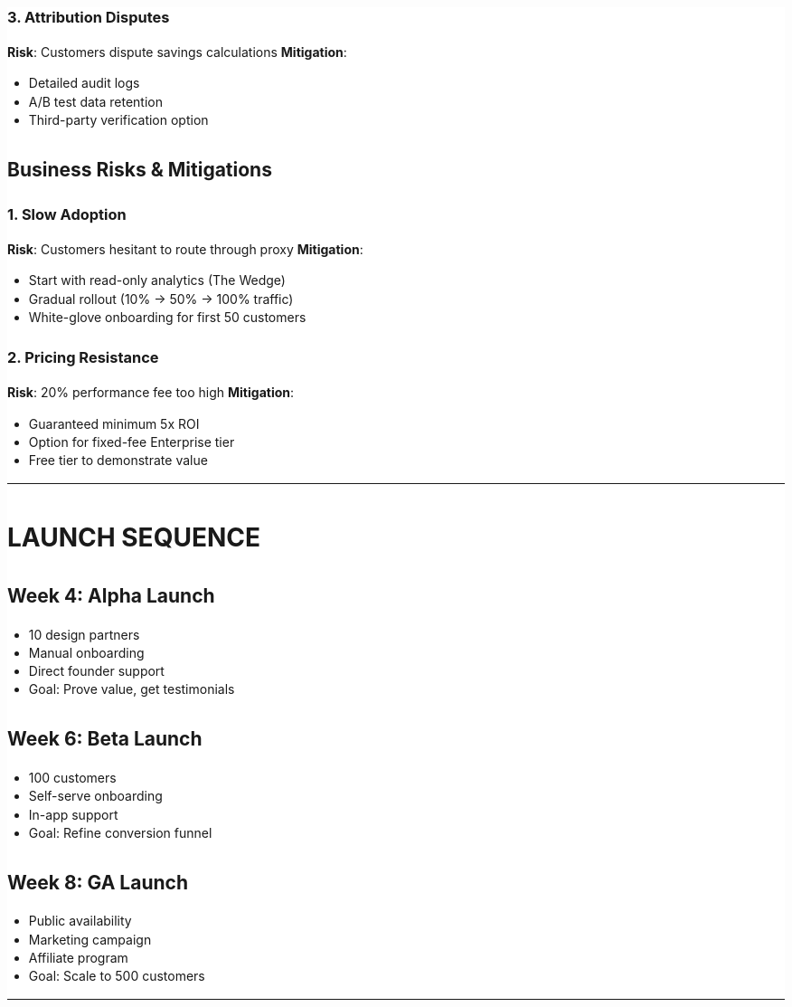 ### 3. Attribution Disputes
**Risk**: Customers dispute savings calculations
**Mitigation**:
- Detailed audit logs
- A/B test data retention
- Third-party verification option

## Business Risks & Mitigations

### 1. Slow Adoption
**Risk**: Customers hesitant to route through proxy
**Mitigation**:
- Start with read-only analytics (The Wedge)
- Gradual rollout (10% → 50% → 100% traffic)
- White-glove onboarding for first 50 customers

### 2. Pricing Resistance
**Risk**: 20% performance fee too high
**Mitigation**:
- Guaranteed minimum 5x ROI
- Option for fixed-fee Enterprise tier
- Free tier to demonstrate value

---

# LAUNCH SEQUENCE

## Week 4: Alpha Launch
- 10 design partners
- Manual onboarding
- Direct founder support
- Goal: Prove value, get testimonials

## Week 6: Beta Launch
- 100 customers
- Self-serve onboarding
- In-app support
- Goal: Refine conversion funnel

## Week 8: GA Launch
- Public availability
- Marketing campaign
- Affiliate program
- Goal: Scale to 500 customers

---
